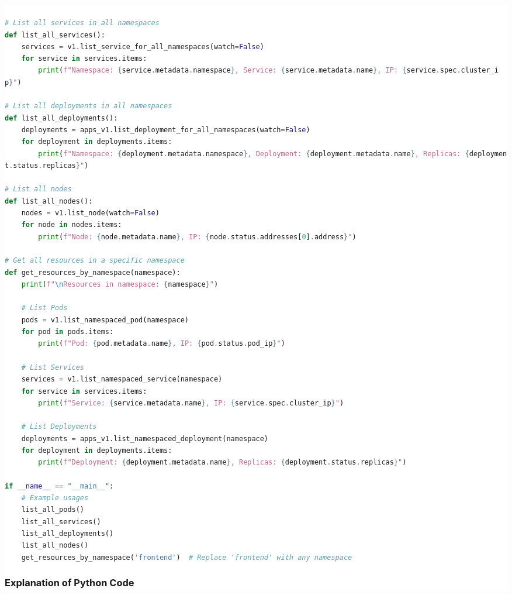 ```python

# List all services in all namespaces
def list_all_services():
    services = v1.list_service_for_all_namespaces(watch=False)
    for service in services.items:
        print(f"Namespace: {service.metadata.namespace}, Service: {service.metadata.name}, IP: {service.spec.cluster_ip}")

# List all deployments in all namespaces
def list_all_deployments():
    deployments = apps_v1.list_deployment_for_all_namespaces(watch=False)
    for deployment in deployments.items:
        print(f"Namespace: {deployment.metadata.namespace}, Deployment: {deployment.metadata.name}, Replicas: {deployment.status.replicas}")

# List all nodes
def list_all_nodes():
    nodes = v1.list_node(watch=False)
    for node in nodes.items:
        print(f"Node: {node.metadata.name}, IP: {node.status.addresses[0].address}")

# Get all resources in a specific namespace
def get_resources_by_namespace(namespace):
    print(f"\nResources in namespace: {namespace}")

    # List Pods
    pods = v1.list_namespaced_pod(namespace)
    for pod in pods.items:
        print(f"Pod: {pod.metadata.name}, IP: {pod.status.pod_ip}")

    # List Services
    services = v1.list_namespaced_service(namespace)
    for service in services.items:
        print(f"Service: {service.metadata.name}, IP: {service.spec.cluster_ip}")

    # List Deployments
    deployments = apps_v1.list_namespaced_deployment(namespace)
    for deployment in deployments.items:
        print(f"Deployment: {deployment.metadata.name}, Replicas: {deployment.status.replicas}")

if __name__ == "__main__":
    # Example usages
    list_all_pods()
    list_all_services()
    list_all_deployments()
    list_all_nodes()
    get_resources_by_namespace('frontend')  # Replace 'frontend' with any namespace
```

### Explanation of Python Code
